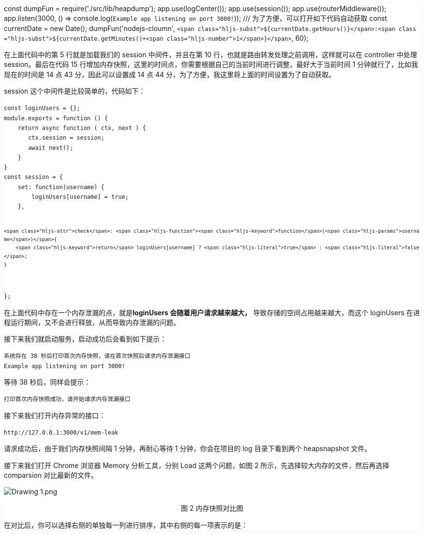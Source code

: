 <span class="hljs-keyword">const</span> dumpFun = <span class="hljs-built_in">require</span>(<span class="hljs-string">'./src/lib/heapdump'</span>); 
app.use(logCenter());
app.use(session());
app.use(routerMiddleware());
app.listen(<span class="hljs-number">3000</span>, () =&gt; <span class="hljs-built_in">console</span>.log(<span class="hljs-string">`Example app listening on port 3000!`</span>));
<span class="hljs-comment">/// 为了方便，可以打开如下代码自动获取</span>
<span class="hljs-keyword">const</span> currentDate = <span class="hljs-keyword">new</span> <span class="hljs-built_in">Date</span>();
dumpFun(<span class="hljs-string">'nodejs-cloumn'</span>, <span class="hljs-string">`<span class="hljs-subst">${currentDate.getHours()}</span>:<span class="hljs-subst">${currentDate.getMinutes()+<span class="hljs-number">1</span>}</span>`</span>, <span class="hljs-number">60</span>);
</code></pre>
<p data-nodeid="188887">在上面代码中的第 5 行就是加载我们的 session 中间件，并且在第 10 行，也就是路由转发处理之前调用，这样就可以在 controller 中处理 session。最后在代码 15 行增加内存快照，这里的时间点，你需要根据自己的当前时间进行调整，最好大于当前时间 1 分钟就行了，比如我现在的时间是 14 点 43 分，因此可以设置成 14 点 44 分，为了方便，我这里将上面的时间设置为了自动获取。</p>
<p data-nodeid="188888">session 这个中间件是比较简单的，代码如下：</p>
<pre class="lang-javascript" data-nodeid="188889"><code data-language="javascript"><span class="hljs-keyword">const</span> loginUsers = {};
<span class="hljs-built_in">module</span>.exports = <span class="hljs-function"><span class="hljs-keyword">function</span> (<span class="hljs-params"></span>) </span>{
    <span class="hljs-keyword">return</span> <span class="hljs-keyword">async</span> <span class="hljs-function"><span class="hljs-keyword">function</span> (<span class="hljs-params"> ctx, next </span>) </span>{
       ctx.session = session;
       <span class="hljs-keyword">await</span> next();
    }
}
<span class="hljs-keyword">const</span> session = {
    <span class="hljs-attr">set</span>: <span class="hljs-function"><span class="hljs-keyword">function</span>(<span class="hljs-params">username</span>) </span>{
        loginUsers[username] = <span class="hljs-literal">true</span>;
    },

    <span class="hljs-attr">check</span>: <span class="hljs-function"><span class="hljs-keyword">function</span>(<span class="hljs-params">username</span>)</span>{
        <span class="hljs-keyword">return</span> loginUsers[username] ? <span class="hljs-literal">true</span> : <span class="hljs-literal">false</span>;
    }
};
</code></pre>
<p data-nodeid="188890">在上面代码中存在一个内存泄漏的点，就是<strong data-nodeid="189094">loginUsers 会随着用户请求越来越大，</strong> 导致存储的空间占用越来越大，而这个 loginUsers 在进程运行期间，又不会进行释放，从而导致内存泄漏的问题。</p>
<p data-nodeid="188891">接下来我们就启动服务，启动成功后会看到如下提示：</p>
<pre class="lang-java" data-nodeid="188892"><code data-language="java">系统将在 <span class="hljs-number">38</span> 秒后打印首次内存快照，请在首次快照后请求内存泄漏接口
Example app listening on port <span class="hljs-number">3000</span>!
</code></pre>
<p data-nodeid="188893">等待 38 秒后，同样会提示：</p>
<pre class="lang-java" data-nodeid="188894"><code data-language="java">打印首次内存快照成功，请开始请求内存泄漏接口
</code></pre>
<p data-nodeid="188895">接下来我们打开内存异常的接口：</p>
<pre class="lang-java" data-nodeid="188896"><code data-language="java">http:<span class="hljs-comment">//127.0.0.1:3000/v1/mem-leak</span>
</code></pre>
<p data-nodeid="188897">请求成功后，由于我们内存快照间隔 1 分钟，再耐心等待 1 分钟，你会在项目的 log 目录下看到两个 heapsnapshot 文件。</p>
<p data-nodeid="188898">接下来我们打开 Chrome 浏览器 Memory 分析工具，分别 Load 这两个问题，如图 2 所示，先选择较大内存的文件，然后再选择 comparsion 对比最新的文件。</p>
<p data-nodeid="188899"><img src="https://s0.lgstatic.com/i/image6/M00/2D/9B/Cgp9HWBmwryAJxI1AAKJIYG0_JU009.png" alt="Drawing 1.png" data-nodeid="189102"></p>
<div data-nodeid="188900"><p style="text-align:center">图 2 内存快照对比图</p></div>
<p data-nodeid="188901">在对比后，你可以选择右侧的单独每一列进行排序，其中右侧的每一项表示的是：</p>
<ul data-nodeid="188902">